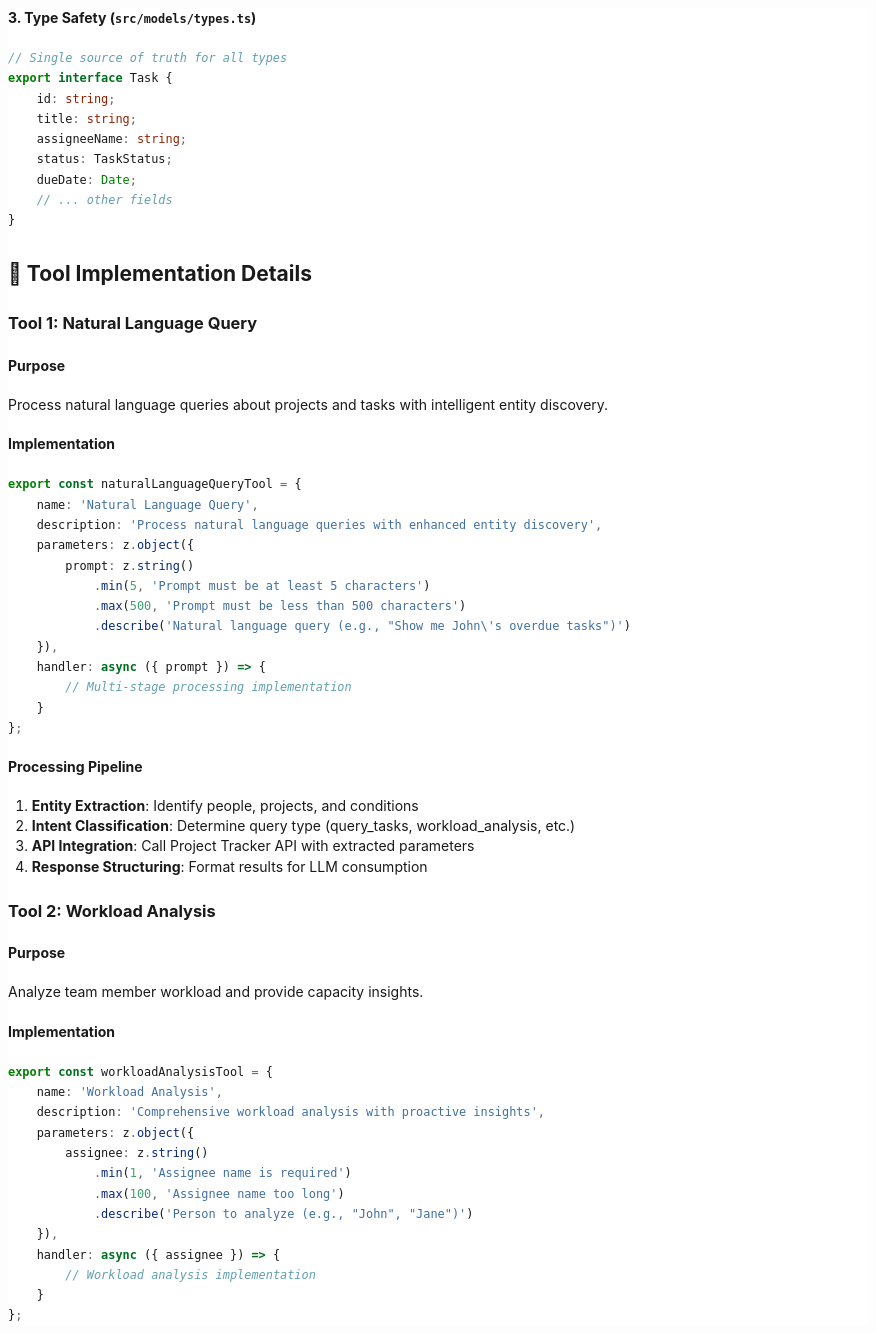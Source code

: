 #### **3. Type Safety (`src/models/types.ts`)**
```typescript
// Single source of truth for all types
export interface Task {
    id: string;
    title: string;
    assigneeName: string;
    status: TaskStatus;
    dueDate: Date;
    // ... other fields
}
```

## 🤖 **Tool Implementation Details**

### **Tool 1: Natural Language Query**

#### **Purpose**
Process natural language queries about projects and tasks with intelligent entity discovery.

#### **Implementation**
```typescript
export const naturalLanguageQueryTool = {
    name: 'Natural Language Query',
    description: 'Process natural language queries with enhanced entity discovery',
    parameters: z.object({
        prompt: z.string()
            .min(5, 'Prompt must be at least 5 characters')
            .max(500, 'Prompt must be less than 500 characters')
            .describe('Natural language query (e.g., "Show me John\'s overdue tasks")')
    }),
    handler: async ({ prompt }) => {
        // Multi-stage processing implementation
    }
};
```

#### **Processing Pipeline**
1. **Entity Extraction**: Identify people, projects, and conditions
2. **Intent Classification**: Determine query type (query_tasks, workload_analysis, etc.)
3. **API Integration**: Call Project Tracker API with extracted parameters
4. **Response Structuring**: Format results for LLM consumption

### **Tool 2: Workload Analysis**

#### **Purpose**
Analyze team member workload and provide capacity insights.

#### **Implementation**
```typescript
export const workloadAnalysisTool = {
    name: 'Workload Analysis',
    description: 'Comprehensive workload analysis with proactive insights',
    parameters: z.object({
        assignee: z.string()
            .min(1, 'Assignee name is required')
            .max(100, 'Assignee name too long')
            .describe('Person to analyze (e.g., "John", "Jane")')
    }),
    handler: async ({ assignee }) => {
        // Workload analysis implementation
    }
};
```